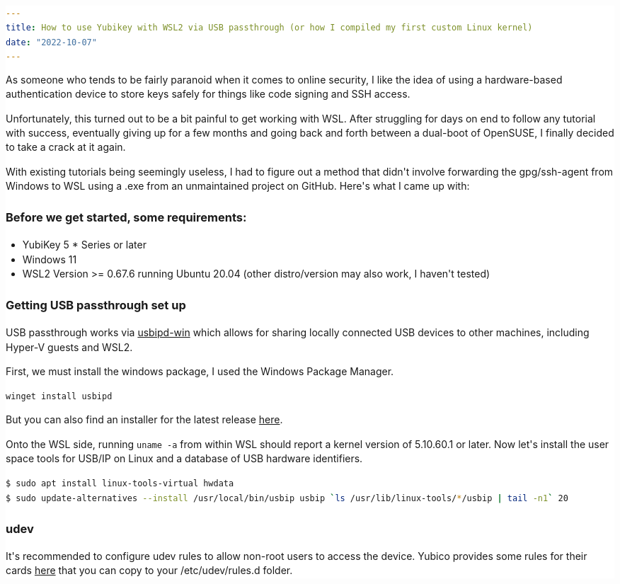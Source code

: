 ```yaml
---
title: How to use Yubikey with WSL2 via USB passthrough (or how I compiled my first custom Linux kernel)
date: "2022-10-07"
---
```




As someone who tends to be fairly paranoid when it comes to online security, I like the idea of using a hardware-based authentication device to store keys safely for things like code signing and SSH access. 

Unfortunately, this turned out to be a bit painful to get working with WSL. After struggling for days on end to follow any tutorial with success, eventually giving up for a few months and going back and forth between a dual-boot of OpenSUSE, I finally decided to take a crack at it again.

With existing tutorials being seemingly useless, I had to figure out a method that didn't involve forwarding the gpg/ssh-agent from Windows to WSL using a .exe from an unmaintained project on GitHub. Here's what I came up with:   

### Before we get started, some requirements:

- YubiKey 5 * Series or later
- Windows 11
- WSL2 Version >= 0.67.6 running Ubuntu 20.04 (other distro/version may also work, I haven't tested)

### Getting USB passthrough set up

USB passthrough works via [usbipd-win](https://github.com/dorssel/usbipd-win) which allows for sharing locally connected USB devices to other machines, including Hyper-V guests and WSL2.

First, we must install the windows package, I used the Windows Package Manager.

```powershell
winget install usbipd
```

But you can also find an installer for the latest release [here](https://github.com/dorssel/usbipd-win/releases/latest).

Onto the WSL side, running `uname -a` from within WSL should report a kernel version of 5.10.60.1 or later. Now let's install the user space tools for USB/IP on Linux and a database of USB hardware identifiers.

```bash
$ sudo apt install linux-tools-virtual hwdata
$ sudo update-alternatives --install /usr/local/bin/usbip usbip `ls /usr/lib/linux-tools/*/usbip | tail -n1` 20
```

### udev

It's recommended to configure udev rules to allow non-root users to access the device. Yubico provides some rules for their cards [here](https://github.com/Yubico/libfido2/blob/main/udev/70-u2f.rules) that you can copy to your /etc/udev/rules.d folder.
